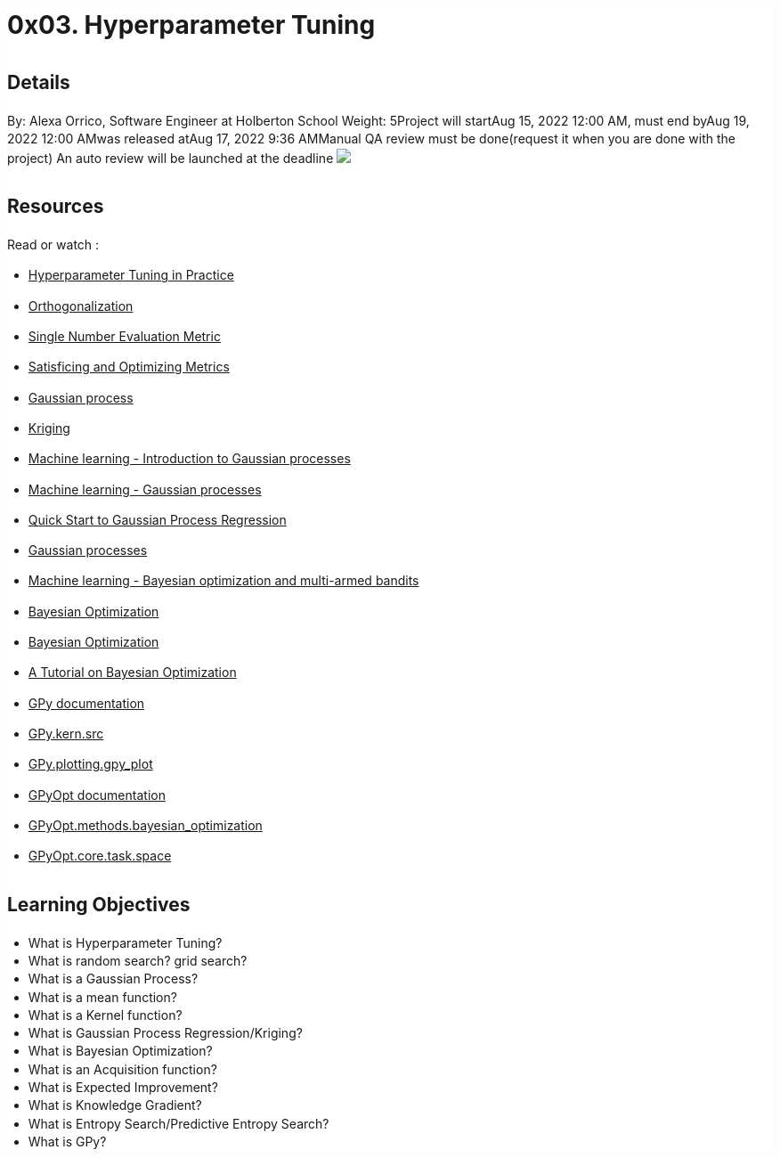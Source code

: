 # 0x03. Hyperparameter Tuning
## Details
 By: Alexa Orrico, Software Engineer at Holberton School Weight: 5Project will startAug 15, 2022 12:00 AM, must end byAug 19, 2022 12:00 AMwas released atAug 17, 2022 9:36 AMManual QA review must be done(request it when you are done with the project) An auto review will be launched at the deadline ![](https://holbertonintranet.s3.amazonaws.com/uploads/medias/2019/8/ff91ee0b5a39abcf086a.jpg?X-Amz-Algorithm=AWS4-HMAC-SHA256&X-Amz-Credential=AKIARDDGGGOU5BHMTQX4%2F20220818%2Fus-east-1%2Fs3%2Faws4_request&X-Amz-Date=20220818T205323Z&X-Amz-Expires=86400&X-Amz-SignedHeaders=host&X-Amz-Signature=2168c342ce3f7abd6081b35b1841d4a0211bbf103848e7b0c944995058322358) 

## Resources
Read or watch :
* [Hyperparameter Tuning in Practice](https://intranet.hbtn.io/rltoken/LVmEm_zt83iEKEQ8D2_oaw) 

* [Orthogonalization](https://intranet.hbtn.io/rltoken/1suHjfI2RmB7HGUkPe0qSA) 

* [Single Number Evaluation Metric](https://intranet.hbtn.io/rltoken/mHDoDo0R2RgDsns-ho_B-Q) 

* [Satisficing and Optimizing Metrics](https://intranet.hbtn.io/rltoken/S-CqOTV5KvSz-6zgqVYSGQ) 

* [Gaussian process](https://intranet.hbtn.io/rltoken/qJMsx3m-MecQGuHIiWmPVg) 

* [Kriging](https://intranet.hbtn.io/rltoken/jGdxmGdHXEATzO1ie3M2Zg) 

* [Machine learning - Introduction to Gaussian processes](https://intranet.hbtn.io/rltoken/k6HZ2Sg5pRuXPE05wmarfA) 

* [Machine learning - Gaussian processes](https://intranet.hbtn.io/rltoken/t3m8B0_XJTUYblxKW2qY-Q) 

* [Quick Start to Gaussian Process Regression](https://intranet.hbtn.io/rltoken/cOP8r7V007OE4NSJj5dcag) 

* [Gaussian processes](https://intranet.hbtn.io/rltoken/3Xgwc7ddcXcBoRaurvfKXA) 

* [Machine learning - Bayesian optimization and multi-armed bandits](https://intranet.hbtn.io/rltoken/r_AicUZLRVINuXAEiR0ugA) 

* [Bayesian Optimization](https://intranet.hbtn.io/rltoken/3nJ8PFZXkdbX33nMrDuuTA) 

* [Bayesian Optimization](https://intranet.hbtn.io/rltoken/ICAbvZAnezCius35JPtixg) 

* [A Tutorial on Bayesian Optimization](https://intranet.hbtn.io/rltoken/Zg6LyIfrtOr-RWTMrGXhXw) 

* [GPy documentation](https://intranet.hbtn.io/rltoken/dArkynGcqzwjsxahKI4arg) 
* [GPy.kern.src](https://intranet.hbtn.io/rltoken/CVHw9tEMXCKL_GQx7YcpcA) 

* [GPy.plotting.gpy_plot](https://intranet.hbtn.io/rltoken/a4u5-JZkKxHIIlbMafkixw) 


* [GPyOpt documentation](https://intranet.hbtn.io/rltoken/MxJBvbwWsx4Mo833htW5DQ) 
* [GPyOpt.methods.bayesian_optimization](https://intranet.hbtn.io/rltoken/Dw6-zZ3eol5cHYh4kxHWgA) 

* [GPyOpt.core.task.space](https://intranet.hbtn.io/rltoken/v-zTr1M0n1ZI5jG4to2uPg) 


## Learning Objectives
* What is Hyperparameter Tuning?
* What is random search? grid search?
* What is a Gaussian Process?
* What is a mean function?
* What is a Kernel function?
* What is Gaussian Process Regression/Kriging?
* What is Bayesian Optimization?
* What is an Acquisition function?
* What is Expected Improvement?
* What is Knowledge Gradient?
* What is Entropy Search/Predictive Entropy Search?
* What is GPy?